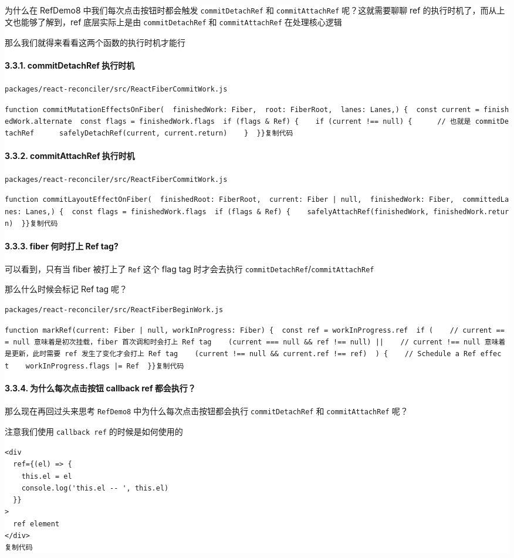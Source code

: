 为什么在 RefDemo8 中我们每次点击按钮时都会触发 `commitDetachRef` 和 `commitAttachRef` 呢？这就需要聊聊 ref 的执行时机了，而从上文也能够了解到，ref 底层实际上是由 `commitDetachRef` 和 `commitAttachRef` 在处理核心逻辑

那么我们就得来看看这两个函数的执行时机才能行

#### 3.3.1. commitDetachRef 执行时机

`packages/react-reconciler/src/ReactFiberCommitWork.js`

```
function commitMutationEffectsOnFiber(  finishedWork: Fiber,  root: FiberRoot,  lanes: Lanes,) {  const current = finishedWork.alternate  const flags = finishedWork.flags  if (flags & Ref) {    if (current !== null) {      // 也就是 commitDetachRef      safelyDetachRef(current, current.return)    }  }}复制代码
```

#### 3.3.2. commitAttachRef 执行时机

`packages/react-reconciler/src/ReactFiberCommitWork.js`

```
function commitLayoutEffectOnFiber(  finishedRoot: FiberRoot,  current: Fiber | null,  finishedWork: Fiber,  committedLanes: Lanes,) {  const flags = finishedWork.flags  if (flags & Ref) {    safelyAttachRef(finishedWork, finishedWork.return)  }}复制代码
```

#### 3.3.3. fiber 何时打上 Ref tag?

可以看到，只有当 fiber 被打上了 `Ref` 这个 flag tag 时才会去执行 `commitDetachRef`/`commitAttachRef`

那么什么时候会标记 Ref tag 呢？

`packages/react-reconciler/src/ReactFiberBeginWork.js`

```
function markRef(current: Fiber | null, workInProgress: Fiber) {  const ref = workInProgress.ref  if (    // current === null 意味着是初次挂载，fiber 首次调和时会打上 Ref tag    (current === null && ref !== null) ||    // current !== null 意味着是更新，此时需要 ref 发生了变化才会打上 Ref tag    (current !== null && current.ref !== ref)  ) {    // Schedule a Ref effect    workInProgress.flags |= Ref  }}复制代码
```

#### 3.3.4. 为什么每次点击按钮 callback ref 都会执行？

那么现在再回过头来思考 `RefDemo8` 中为什么每次点击按钮都会执行 `commitDetachRef` 和 `commitAttachRef` 呢？

注意我们使用 `callback ref` 的时候是如何使用的

```
<div
  ref={(el) => {
    this.el = el
    console.log('this.el -- ', this.el)
  }}
>
  ref element
</div>
复制代码
```

